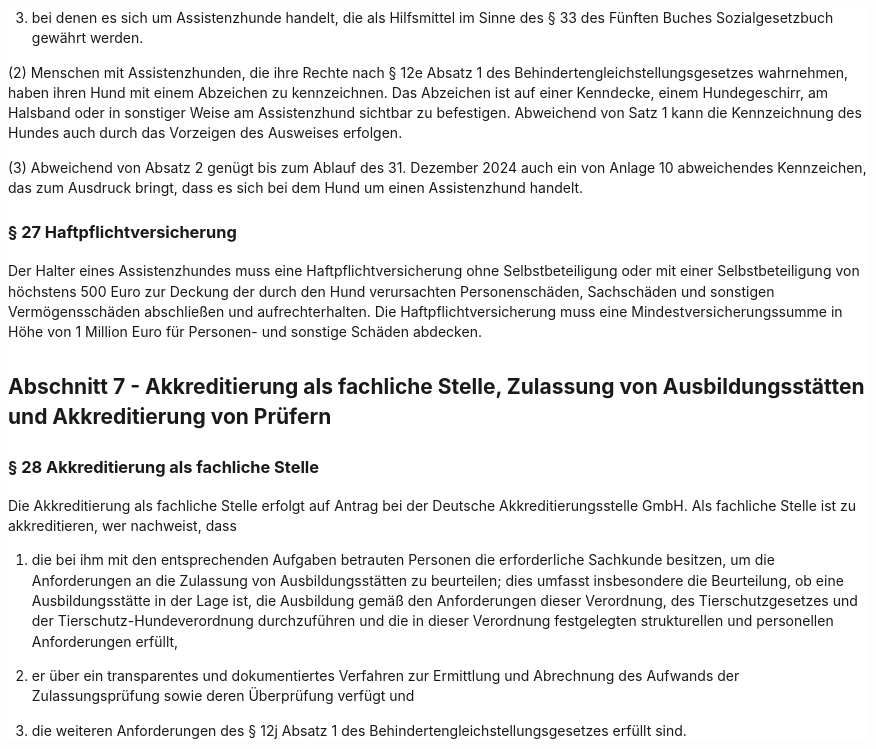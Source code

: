 
3.  bei denen es sich um Assistenzhunde handelt, die als Hilfsmittel im
    Sinne des § 33 des Fünften Buches Sozialgesetzbuch gewährt werden.




(2) Menschen mit Assistenzhunden, die ihre Rechte nach § 12e Absatz 1
des Behindertengleichstellungsgesetzes wahrnehmen, haben ihren Hund
mit einem Abzeichen zu kennzeichnen. Das Abzeichen ist auf einer
Kenndecke, einem Hundegeschirr, am Halsband oder in sonstiger Weise am
Assistenzhund sichtbar zu befestigen. Abweichend von Satz 1 kann die
Kennzeichnung des Hundes auch durch das Vorzeigen des Ausweises
erfolgen.

(3) Abweichend von Absatz 2 genügt bis zum Ablauf des 31. Dezember
2024 auch ein von Anlage 10 abweichendes Kennzeichen, das zum Ausdruck
bringt, dass es sich bei dem Hund um einen Assistenzhund handelt.


### § 27 Haftpflichtversicherung

Der Halter eines Assistenzhundes muss eine Haftpflichtversicherung
ohne Selbstbeteiligung oder mit einer Selbstbeteiligung von höchstens
500 Euro zur Deckung der durch den Hund verursachten Personenschäden,
Sachschäden und sonstigen Vermögensschäden abschließen und
aufrechterhalten. Die Haftpflichtversicherung muss eine
Mindestversicherungssumme in Höhe von 1 Million Euro für Personen- und
sonstige Schäden abdecken.


## Abschnitt 7 - Akkreditierung als fachliche Stelle, Zulassung von Ausbildungsstätten und Akkreditierung von Prüfern


### § 28 Akkreditierung als fachliche Stelle

Die Akkreditierung als fachliche Stelle erfolgt auf Antrag bei der
Deutsche Akkreditierungsstelle GmbH. Als fachliche Stelle ist zu
akkreditieren, wer nachweist, dass

1.  die bei ihm mit den entsprechenden Aufgaben betrauten Personen die
    erforderliche Sachkunde besitzen, um die Anforderungen an die
    Zulassung von Ausbildungsstätten zu beurteilen; dies umfasst
    insbesondere die Beurteilung, ob eine Ausbildungsstätte in der Lage
    ist, die Ausbildung gemäß den Anforderungen dieser Verordnung, des
    Tierschutzgesetzes und der Tierschutz-Hundeverordnung durchzuführen
    und die in dieser Verordnung festgelegten strukturellen und
    personellen Anforderungen erfüllt,


2.  er über ein transparentes und dokumentiertes Verfahren zur Ermittlung
    und Abrechnung des Aufwands der Zulassungsprüfung sowie deren
    Überprüfung verfügt und


3.  die weiteren Anforderungen des § 12j Absatz 1 des
    Behindertengleichstellungsgesetzes erfüllt sind.
